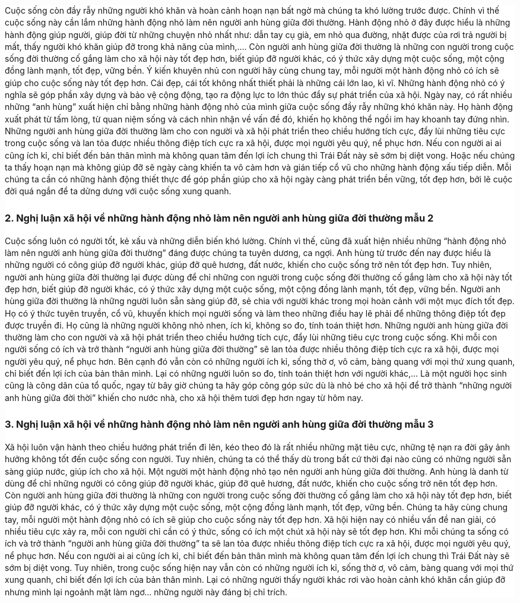 Cuộc sống còn đầy rẫy những người khó khăn và hoàn cảnh hoạn nạn bất ngờ mà chúng ta khó lường trước được. Chính vì thế cuộc sống này cần lắm những hành động nhỏ làm nên người anh hùng giữa đời thường. Hành động nhỏ ở đây được hiểu là những hành động giúp người, giúp đời từ những chuyện nhỏ nhất như: dẫn tay cụ già, em nhỏ qua đường, nhặt được của rơi trả người bị mất, thấy người khó khăn giúp đỡ trong khả năng của mình,…. Còn người anh hùng giữa đời thường là những con người trong cuộc sống đời thường cố gắng làm cho xã hội này tốt đẹp hơn, biết giúp đỡ người khác, có ý thức xây dựng một cuộc sống, một cộng đồng lành mạnh, tốt đẹp, vững bền. Ý kiến khuyên nhủ con người hãy cùng chung tay, mỗi người một hành động nhỏ có ích sẽ giúp cho cuộc sống này tốt đẹp hơn. Cái đẹp, cái tốt không nhất thiết phải là những cái lớn lao, kì vĩ. Những hành động nhỏ có ý nghĩa sẽ góp phần xây dựng và bảo vệ cộng động, tạo ra động lực to lớn thúc đẩy sự phát triển của xã hội. Ngày nay, có rất nhiều những “anh hùng” xuất hiện chỉ bằng những hành động nhỏ của mình giữa cuộc sống đầy rẫy những khó khăn này. Họ hành động xuất phát từ tấm lòng, từ quan niệm sống và cách nhìn nhận về vấn đề đó, khiến họ không thể ngồi im hay khoanh tay đứng nhìn. Những người anh hùng giữa đời thường làm cho con người và xã hội phát triển theo chiều hướng tích cực, đẩy lùi những tiêu cực trong cuộc sống và lan tỏa được nhiều thông điệp tích cực ra xã hội, được mọi người yêu quý, nể phục hơn. Nếu con người ai ai cũng ích kỉ, chỉ biết đến bản thân mình mà không quan tâm đến lợi ích chung thì Trái Đất này sẽ sớm bị diệt vong. Hoặc nếu chúng ta thấy hoạn nạn mà không giúp đỡ sẽ ngày càng khiến ta vô cảm hơn và gián tiếp cổ vũ cho những hành động xấu tiếp diễn. Mỗi chúng ta cần có những hành động thiết thực để góp phần giúp cho xã hội ngày càng phát triển bền vững, tốt đẹp hơn, bởi lẽ cuộc đời quá ngắn để ta dửng dưng với cuộc sống xung quanh.
### 2\. Nghị luận xã hội về những hành động nhỏ làm nên người anh hùng giữa đời thường mẫu 2
Cuộc sống luôn có người tốt, kẻ xấu và những diễn biến khó lường. Chính vì thế, cũng đã xuất hiện nhiều những “hành động nhỏ làm nên người anh hùng giữa đời thường” đáng được chúng ta tuyên dương, ca ngợi. Anh hùng từ trước đến nay được hiểu là những người có công giúp đỡ người khác, giúp đỡ quê hương, đất nước, khiến cho cuộc sống trở nên tốt đẹp hơn. Tuy nhiên, người anh hùng giữa đời thường lại được dùng để chỉ những con người trong cuộc sống đời thường cố gắng làm cho xã hội này tốt đẹp hơn, biết giúp đỡ người khác, có ý thức xây dựng một cuộc sống, một cộng đồng lành mạnh, tốt đẹp, vững bền. Người anh hùng giữa đời thường là những người luôn sẵn sàng giúp đỡ, sẻ chia với người khác trong mọi hoàn cảnh với một mục đích tốt đẹp. Họ có ý thức tuyên truyền, cổ vũ, khuyến khích mọi người sống và làm theo những điều hay lẽ phải để những thông điệp tốt đẹp được truyền đi. Họ cũng là những người không nhỏ nhen, ích kỉ, không so đo, tính toán thiệt hơn. Những người anh hùng giữa đời thường làm cho con người và xã hội phát triển theo chiều hướng tích cực, đẩy lùi những tiêu cực trong cuộc sống. Khi mỗi con người sống có ích và trở thành “người anh hùng giữa đời thường” sẽ lan tỏa được nhiều thông điệp tích cực ra xã hội, được mọi người yêu quý, nể phục hơn. Bên cạnh đó vẫn còn có những người ích kỉ, sống thờ ơ, vô cảm, bàng quang với mọi thứ xung quanh, chỉ biết đến lợi ích của bản thân mình. Lại có những người luôn so đo, tính toán thiệt hơn với người khác,… Là một người học sinh cũng là công dân của tổ quốc, ngay từ bây giờ chúng ta hãy góp công góp sức dù là nhỏ bé cho xã hội để trở thành “những người anh hùng giữa đời thời” khiến cho nước nhà, cho xã hội thêm tươi đẹp hơn ngay từ hôm nay.
### 3\. Nghị luận xã hội về những hành động nhỏ làm nên người anh hùng giữa đời thường mẫu 3
Xã hội luôn vận hành theo chiều hướng phát triển đi lên, kéo theo đó là rất nhiều những mặt tiêu cực, những tệ nạn ra đời gây ảnh hưởng không tốt đến cuộc sống con người. Tuy nhiên, chúng ta có thể thấy dù trong bất cứ thời đại nào cũng có những người sẵn sàng giúp nước, giúp ích cho xã hội. Một người một hành động nhỏ tạo nên người anh hùng giữa đời thường.
Anh hùng là danh từ dùng để chỉ những người có công giúp đỡ người khác, giúp đỡ quê hương, đất nước, khiến cho cuộc sống trở nên tốt đẹp hơn. Còn người anh hùng giữa đời thường là những con người trong cuộc sống đời thường cố gắng làm cho xã hội này tốt đẹp hơn, biết giúp đỡ người khác, có ý thức xây dựng một cuộc sống, một cộng đồng lành mạnh, tốt đẹp, vững bền. Chúng ta hãy cùng chung tay, mỗi người một hành động nhỏ có ích sẽ giúp cho cuộc sống này tốt đẹp hơn.
Xã hội hiện nay có nhiều vấn đề nan giải, có nhiều tiêu cực xảy ra, mỗi con người chỉ cần có ý thức, sống có ích một chút xã hội này sẽ tốt đẹp hơn. Khi mỗi chúng ta sống có ích và trở thành “người anh hùng giữa đời thường” ta sẽ lan tỏa được nhiều thông điệp tích cực ra xã hội, được mọi người yêu quý, nể phục hơn. Nếu con người ai ai cũng ích kỉ, chỉ biết đến bản thân mình mà không quan tâm đến lợi ích chung thì Trái Đất này sẽ sớm bị diệt vong.
Tuy nhiên, trong cuộc sống hiện nay vẫn còn có những người ích kỉ, sống thờ ơ, vô cảm, bàng quang với mọi thứ xung quanh, chỉ biết đến lợi ích của bản thân mình. Lại có những người thấy người khác rơi vào hoàn cảnh khó khăn cần giúp đỡ nhưng mình lại ngoảnh mặt làm ngơ… những người này đáng bị chỉ trích.
